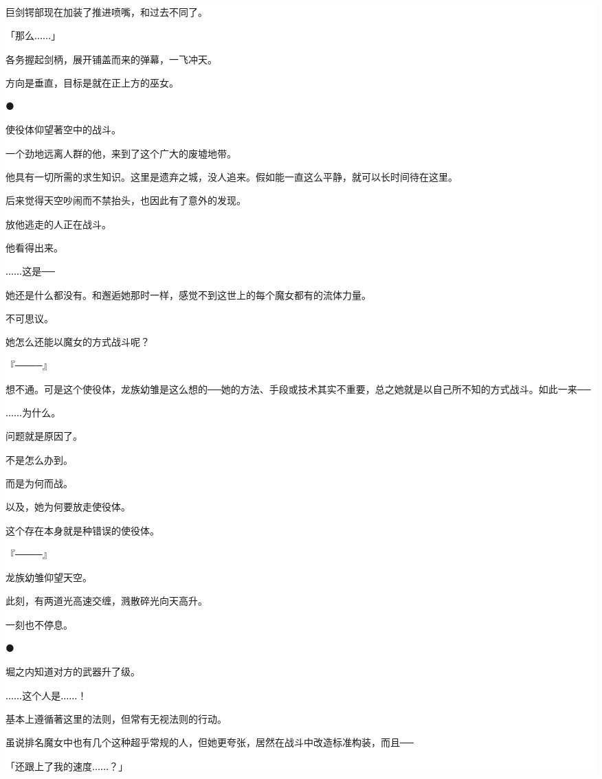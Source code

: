 巨剑锷部现在加装了推进喷嘴，和过去不同了。

「那么……」

各务握起剑柄，展开铺盖而来的弹幕，一飞冲天。

方向是垂直，目标是就在正上方的巫女。

●

使役体仰望著空中的战斗。

一个劲地远离人群的他，来到了这个广大的废墟地带。

他具有一切所需的求生知识。这里是遗弃之城，没人追来。假如能一直这么平静，就可以长时间待在这里。

后来觉得天空吵闹而不禁抬头，也因此有了意外的发现。

放他逃走的人正在战斗。

他看得出来。

……这是──

她还是什么都没有。和邂逅她那时一样，感觉不到这世上的每个魔女都有的流体力量。

不可思议。

她怎么还能以魔女的方式战斗呢？

『────』

想不通。可是这个使役体，龙族幼雏是这么想的──她的方法、手段或技术其实不重要，总之她就是以自己所不知的方式战斗。如此一来──

……为什么。

问题就是原因了。

不是怎么办到。

而是为何而战。

以及，她为何要放走使役体。

这个存在本身就是种错误的使役体。

『────』

龙族幼雏仰望天空。

此刻，有两道光高速交缠，溅散碎光向天高升。

一刻也不停息。

●

堀之内知道对方的武器升了级。

……这个人是……！

基本上遵循著这里的法则，但常有无视法则的行动。

虽说排名魔女中也有几个这种超乎常规的人，但她更夸张，居然在战斗中改造标准构装，而且──

「还跟上了我的速度……？」
